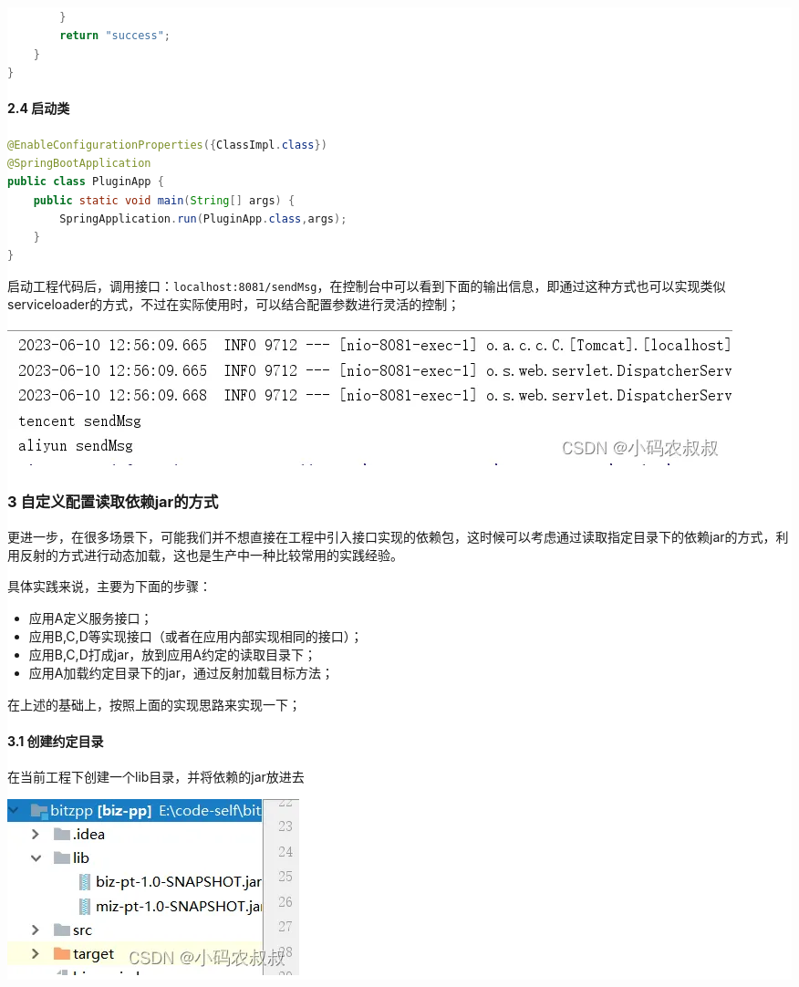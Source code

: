 ```java
        }
        return "success";
    }
}
```

#### 2.4 启动类
```java
@EnableConfigurationProperties({ClassImpl.class})
@SpringBootApplication
public class PluginApp {
    public static void main(String[] args) {
        SpringApplication.run(PluginApp.class,args);
    }
}
```

启动工程代码后，调用接口：`localhost:8081/sendMsg`，在控制台中可以看到下面的输出信息，即通过这种方式也可以实现类似serviceloader的方式，不过在实际使用时，可以结合配置参数进行灵活的控制；

![img](./img/39/39-5.webp)

### 3 自定义配置读取依赖jar的方式

更进一步，在很多场景下，可能我们并不想直接在工程中引入接口实现的依赖包，这时候可以考虑通过读取指定目录下的依赖jar的方式，利用反射的方式进行动态加载，这也是生产中一种比较常用的实践经验。

具体实践来说，主要为下面的步骤：

- 应用A定义服务接口；
- 应用B,C,D等实现接口（或者在应用内部实现相同的接口）；
- 应用B,C,D打成jar，放到应用A约定的读取目录下；
- 应用A加载约定目录下的jar，通过反射加载目标方法；

在上述的基础上，按照上面的实现思路来实现一下；

#### 3.1 创建约定目录

在当前工程下创建一个lib目录，并将依赖的jar放进去

![img](./img/39/39-6.webp)
